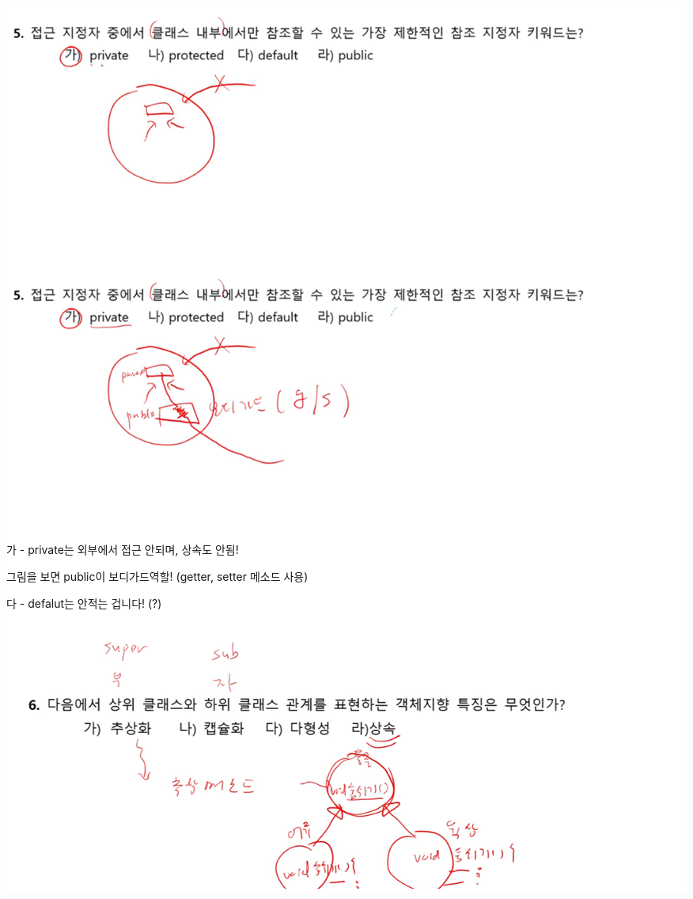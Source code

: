 <img src="./images/2022-01-27-(Java)Basic(기초문법)/clip_image100.gif" />

<img src="./images/2022-01-27-(Java)Basic(기초문법)/clip_image102.gif" />

가 - private는 외부에서 접근 안되며, 상속도 안됨!

그림을 보면 public이 보디가드역할! (getter, setter 메소드 사용)

다 - defalut는 안적는 겁니다! (?)

<br>

<img src="./images/2022-01-27-(Java)Basic(기초문법)/clip_image104.gif" />
